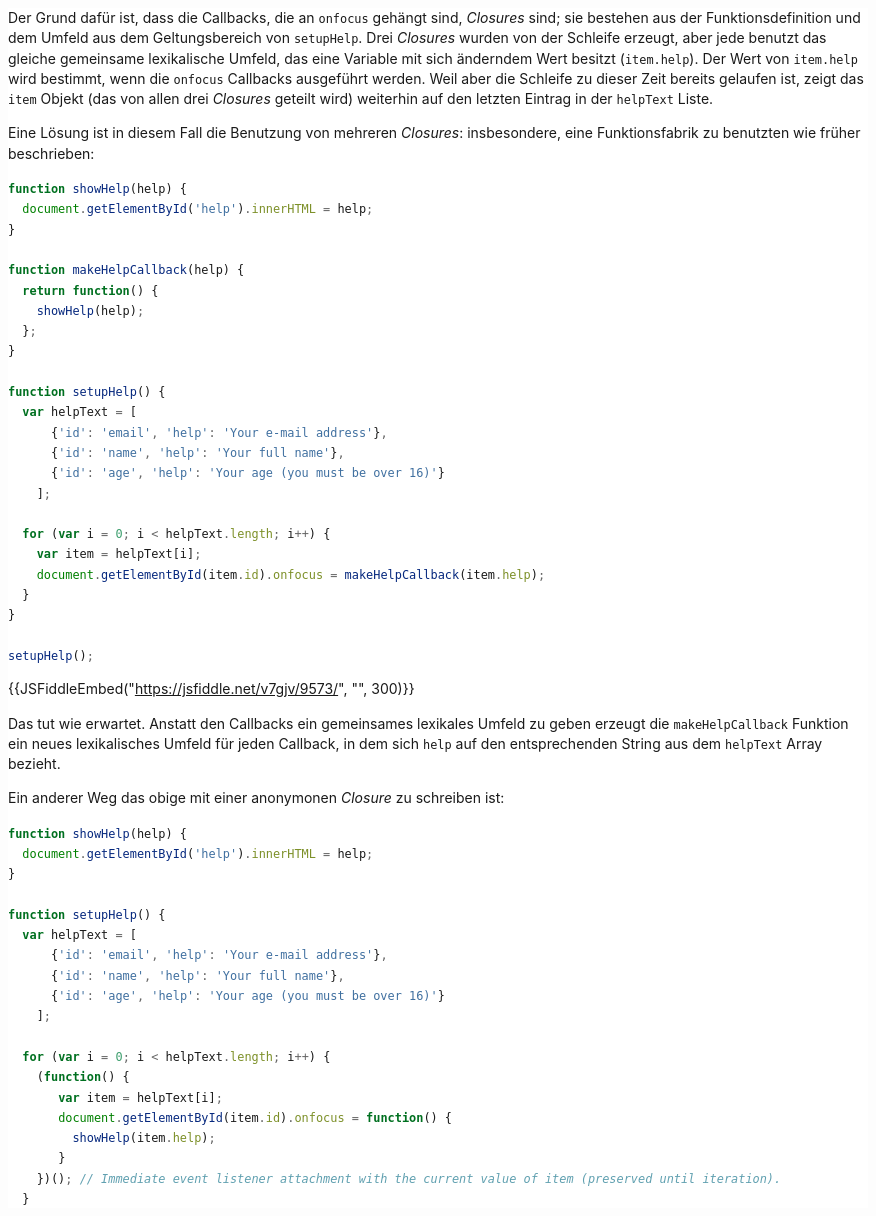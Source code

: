 Der Grund dafür ist, dass die Callbacks, die an `onfocus` gehängt sind, _Closures_ sind; sie bestehen aus der Funktionsdefinition und dem Umfeld aus dem Geltungsbereich von `setupHelp`. Drei _Closures_ wurden von der Schleife erzeugt, aber jede benutzt das gleiche gemeinsame lexikalische Umfeld, das eine Variable mit sich änderndem Wert besitzt (`item.help`). Der Wert von `item.help` wird bestimmt, wenn die `onfocus` Callbacks ausgeführt werden. Weil aber die Schleife zu dieser Zeit bereits gelaufen ist, zeigt das `item` Objekt (das von allen drei _Closures_ geteilt wird) weiterhin auf den letzten Eintrag in der `helpText` Liste.

Eine Lösung ist in diesem Fall die Benutzung von mehreren _Closures_: insbesondere, eine Funktionsfabrik zu benutzten wie früher beschrieben:

```js
function showHelp(help) {
  document.getElementById('help').innerHTML = help;
}

function makeHelpCallback(help) {
  return function() {
    showHelp(help);
  };
}

function setupHelp() {
  var helpText = [
      {'id': 'email', 'help': 'Your e-mail address'},
      {'id': 'name', 'help': 'Your full name'},
      {'id': 'age', 'help': 'Your age (you must be over 16)'}
    ];

  for (var i = 0; i < helpText.length; i++) {
    var item = helpText[i];
    document.getElementById(item.id).onfocus = makeHelpCallback(item.help);
  }
}

setupHelp();
```

{{JSFiddleEmbed("https://jsfiddle.net/v7gjv/9573/", "", 300)}}

Das tut wie erwartet. Anstatt den Callbacks ein gemeinsames lexikales Umfeld zu geben erzeugt die `makeHelpCallback` Funktion ein neues lexikalisches Umfeld für jeden Callback, in dem sich `help` auf den entsprechenden String aus dem `helpText` Array bezieht.

Ein anderer Weg das obige mit einer anonymonen _Closure_ zu schreiben ist:

```js
function showHelp(help) {
  document.getElementById('help').innerHTML = help;
}

function setupHelp() {
  var helpText = [
      {'id': 'email', 'help': 'Your e-mail address'},
      {'id': 'name', 'help': 'Your full name'},
      {'id': 'age', 'help': 'Your age (you must be over 16)'}
    ];

  for (var i = 0; i < helpText.length; i++) {
    (function() {
       var item = helpText[i];
       document.getElementById(item.id).onfocus = function() {
         showHelp(item.help);
       }
    })(); // Immediate event listener attachment with the current value of item (preserved until iteration).
  }
```